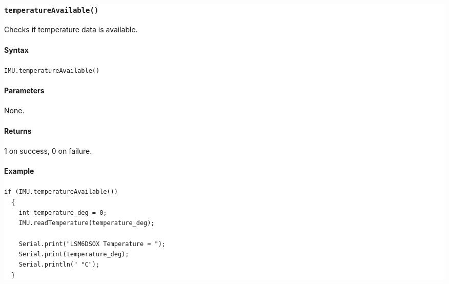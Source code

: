 ### `temperatureAvailable()`

Checks if temperature data is available.

#### Syntax 

```
IMU.temperatureAvailable()
```

#### Parameters

None.

#### Returns

1 on success, 0 on failure.

#### Example

```
if (IMU.temperatureAvailable())
  {
    int temperature_deg = 0;
    IMU.readTemperature(temperature_deg);

    Serial.print("LSM6DSOX Temperature = ");
    Serial.print(temperature_deg);
    Serial.println(" °C");
  }
```
